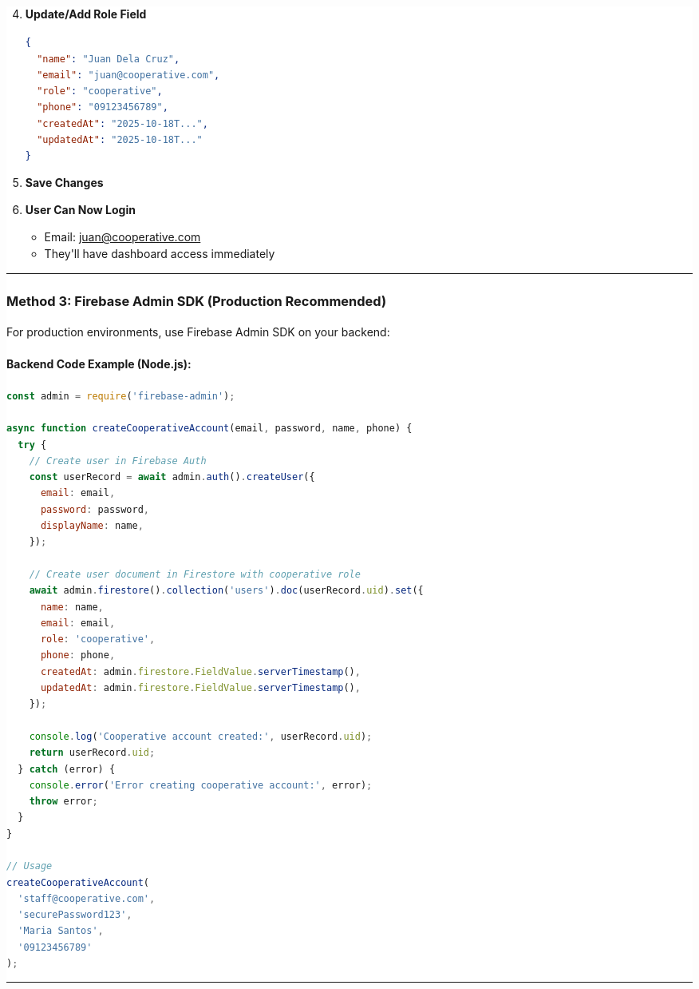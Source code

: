 4. **Update/Add Role Field**
   ```json
   {
     "name": "Juan Dela Cruz",
     "email": "juan@cooperative.com",
     "role": "cooperative",
     "phone": "09123456789",
     "createdAt": "2025-10-18T...",
     "updatedAt": "2025-10-18T..."
   }
   ```

5. **Save Changes**

6. **User Can Now Login**
   - Email: juan@cooperative.com
   - They'll have dashboard access immediately

---

### Method 3: Firebase Admin SDK (Production Recommended)

For production environments, use Firebase Admin SDK on your backend:

#### Backend Code Example (Node.js):

```javascript
const admin = require('firebase-admin');

async function createCooperativeAccount(email, password, name, phone) {
  try {
    // Create user in Firebase Auth
    const userRecord = await admin.auth().createUser({
      email: email,
      password: password,
      displayName: name,
    });
    
    // Create user document in Firestore with cooperative role
    await admin.firestore().collection('users').doc(userRecord.uid).set({
      name: name,
      email: email,
      role: 'cooperative',
      phone: phone,
      createdAt: admin.firestore.FieldValue.serverTimestamp(),
      updatedAt: admin.firestore.FieldValue.serverTimestamp(),
    });
    
    console.log('Cooperative account created:', userRecord.uid);
    return userRecord.uid;
  } catch (error) {
    console.error('Error creating cooperative account:', error);
    throw error;
  }
}

// Usage
createCooperativeAccount(
  'staff@cooperative.com',
  'securePassword123',
  'Maria Santos',
  '09123456789'
);
```

---